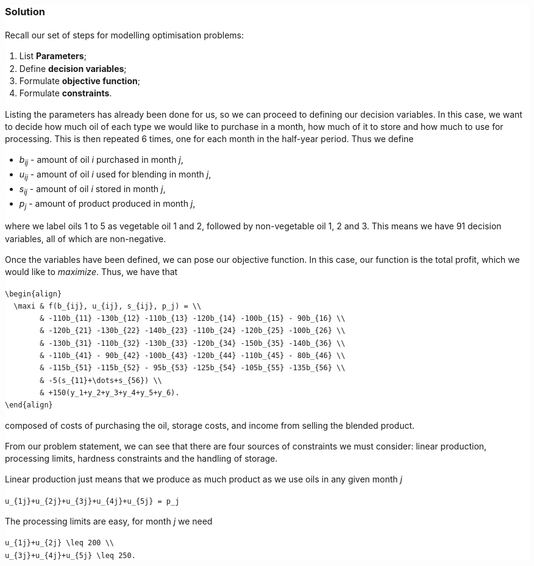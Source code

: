 ### Solution

Recall our set of steps for modelling optimisation problems:

1. List **Parameters**;
2. Define **decision variables**; 
3. Formulate **objective function**;
4. Formulate **constraints**. 

Listing the parameters has already been done for us, so we can proceed to defining our decision variables. 
In this case, we want to decide how much oil of each type we would like to purchase in a month, how much of it to store and how much to use for processing.
This is then repeated 6 times, one for each month in the half-year period.
Thus we define

- $b_{ij}$ - amount of oil $i$ purchased in month $j$,
- $u_{ij}$ - amount of oil $i$ used for blending in month $j$,
- $s_{ij}$ - amount of oil $i$ stored in month $j$,
- $p_j$ - amount of product produced in month $j$,

where we label oils 1 to 5 as vegetable oil 1 and 2, followed by non-vegetable oil 1, 2 and 3.
This means we have 91 decision variables, all of which are non-negative.

Once the variables have been defined, we can pose our objective function. In this case, our function is the total profit, which we would like to *maximize*. Thus, we have that

```{math}
\begin{align}
  \maxi & f(b_{ij}, u_{ij}, s_{ij}, p_j) = \\ 
        & -110b_{11} -130b_{12} -110b_{13} -120b_{14} -100b_{15} - 90b_{16} \\
        & -120b_{21} -130b_{22} -140b_{23} -110b_{24} -120b_{25} -100b_{26} \\
        & -130b_{31} -110b_{32} -130b_{33} -120b_{34} -150b_{35} -140b_{36} \\
        & -110b_{41} - 90b_{42} -100b_{43} -120b_{44} -110b_{45} - 80b_{46} \\
        & -115b_{51} -115b_{52} - 95b_{53} -125b_{54} -105b_{55} -135b_{56} \\
        & -5(s_{11}+\dots+s_{56}) \\
        & +150(y_1+y_2+y_3+y_4+y_5+y_6).
\end{align}
```
composed of costs of purchasing the oil, storage costs, and income from selling the blended product.

From our problem statement, we can see that there are four sources of constraints we must consider: linear production, processing limits, hardness constraints and the handling of storage.

Linear production just means that we produce as much product as we use oils in any given month $j$

```{math}
u_{1j}+u_{2j}+u_{3j}+u_{4j}+u_{5j} = p_j
```

The processing limits are easy, for month $j$ we need

```{math}
u_{1j}+u_{2j} \leq 200 \\
u_{3j}+u_{4j}+u_{5j} \leq 250.
```
